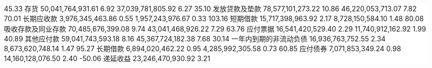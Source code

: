 45.33
存货
50,041,764,931.61
6.92
37,039,781,805.92
6.27
35.10
发放贷款及垫款
78,577,101,273.22
10.86
46,220,053,713.07
7.82
70.01
长期应收款
3,976,345,463.86
0.55
1,957,243,976.67
0.33
103.16
短期借款
15,717,398,963.92
2.17
8,728,150,584.10
1.48
80.08
吸收存款及同业存款
70,485,676,399.08
9.74
43,041,468,926.22
7.29
63.76
应付票据
16,541,420,529.40
2.29
11,740,912,162.92
1.99
40.89
其他应付款
59,041,743,593.18
8.16
45,367,724,182.38
7.68
30.14
一年内到期的非流动负债
16,936,763,752.55
2.34
8,673,620,748.14
1.47
95.27
长期借款
6,894,020,462.22
0.95
4,285,992,305.58
0.73
60.85
应付债券
7,071,853,349.24
0.98
14,160,128,076.50
2.40
-50.06
递延收益
23,246,470,930.92
3.21